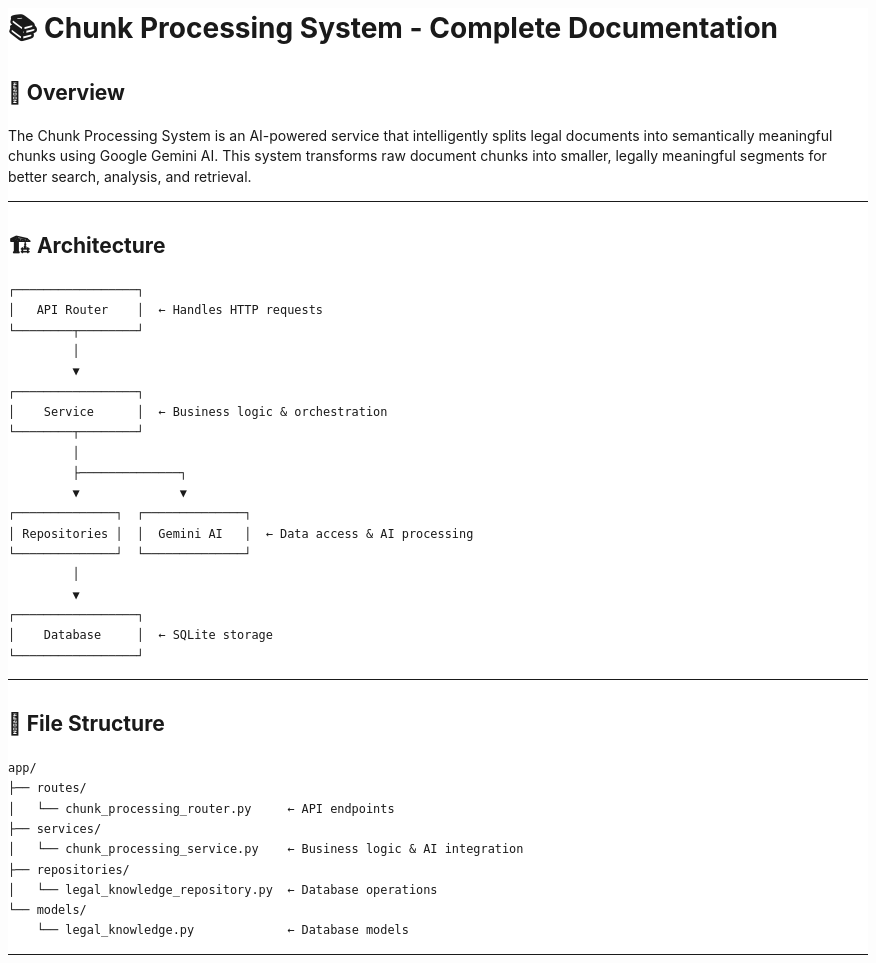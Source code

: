 # 📚 Chunk Processing System - Complete Documentation

## 🎯 Overview

The Chunk Processing System is an AI-powered service that intelligently splits legal documents into semantically meaningful chunks using Google Gemini AI. This system transforms raw document chunks into smaller, legally meaningful segments for better search, analysis, and retrieval.

---

## 🏗️ Architecture

```
┌─────────────────┐
│   API Router    │  ← Handles HTTP requests
└────────┬────────┘
         │
         ▼
┌─────────────────┐
│    Service      │  ← Business logic & orchestration
└────────┬────────┘
         │
         ├──────────────┐
         ▼              ▼
┌──────────────┐  ┌──────────────┐
│ Repositories │  │  Gemini AI   │  ← Data access & AI processing
└──────────────┘  └──────────────┘
         │
         ▼
┌─────────────────┐
│    Database     │  ← SQLite storage
└─────────────────┘
```

---

## 📁 File Structure

```
app/
├── routes/
│   └── chunk_processing_router.py     ← API endpoints
├── services/
│   └── chunk_processing_service.py    ← Business logic & AI integration
├── repositories/
│   └── legal_knowledge_repository.py  ← Database operations
└── models/
    └── legal_knowledge.py             ← Database models
```

---
